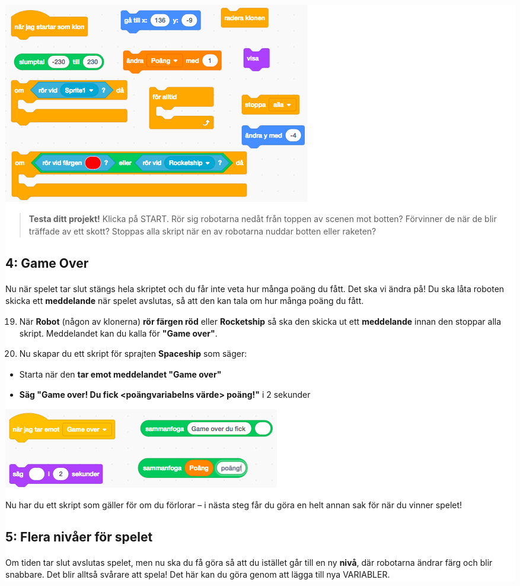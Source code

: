   ![image alt text](image_6b.png)

> **Testa ditt projekt!** Klicka på START. Rör sig robotarna nedåt från toppen av scenen mot botten? Förvinner de när de blir träffade av ett skott? Stoppas alla skript när en av robotarna nuddar botten eller raketen?


## 4: Game Over
Nu när spelet tar slut stängs hela skriptet och du får inte veta hur många poäng du fått. Det ska vi ändra på! Du ska låta roboten skicka ett **meddelande** när spelet avslutas, så att den kan tala om hur många poäng du fått.

19. När **Robot** (någon av klonerna) **rör färgen röd** eller **Rocketship** så ska den skicka ut ett **meddelande** innan den stoppar alla skript. Meddelandet kan du kalla för **"Game over"**.

20. Nu skapar du ett skript för sprajten **Spaceship** som säger:

  * Starta när den **tar emot meddelandet "Game over"**

  * **Säg "Game over! Du fick <poängvariabelns värde> poäng!"** i 2 sekunder

  ![image alt text](image_7.png)

Nu har du ett skript som gäller för om du förlorar – i nästa steg får du göra en helt annan sak för när du vinner spelet!


## 5: Flera nivåer för spelet

Om tiden tar slut avslutas spelet, men nu ska du få göra så att du istället går till en ny **nivå**, där robotarna ändrar färg och blir snabbare. Det blir alltså svårare att spela! Det här kan du göra genom att lägga till nya VARIABLER.
